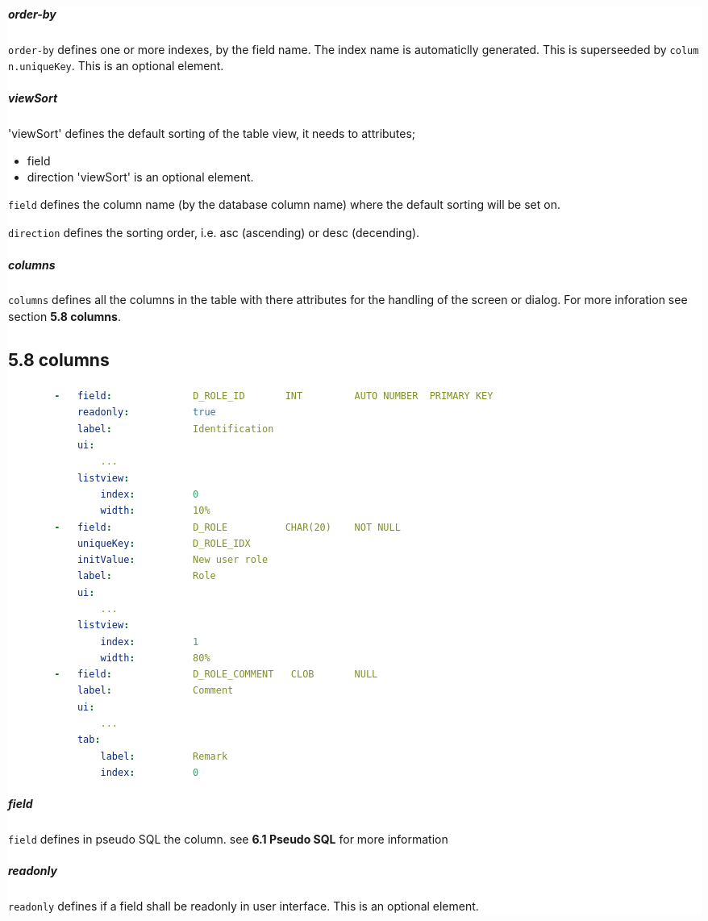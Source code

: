 ##### order-by
`order-by` defines one or more indexes, by the field name. The index name is automaticlly 
generated. This is superseeded by `column.uniqueKey`. This is an optional element.   

##### viewSort
'viewSort' defines the default sorting of the table view, it needs to attributes;
* field
* direction
'viewSort' is an optional element.

`field` defines the column name (by the database column name) where the default sorting will 
be set on.

`direction` defines the sorting order, i.e. asc (ascending) or desc (decending). 

##### columns
`columns` defines all the columns in the table with there attributes for the handling of the 
screen or dialog. For more inforation see section **5.8 columns**. 


## 5.8 columns
```yaml
        -   field:              D_ROLE_ID       INT         AUTO NUMBER  PRIMARY KEY
            readonly:           true                         
            label:              Identification
            ui:                 
                ...
            listview:
                index:          0
                width:          10%
        -   field:              D_ROLE          CHAR(20)    NOT NULL
            uniqueKey:          D_ROLE_IDX
            initValue:          New user role
            label:              Role
            ui:                 
                ...
            listview:
                index:          1
                width:          80%
        -   field:              D_ROLE_COMMENT   CLOB       NULL
            label:              Comment
            ui:
                ...
            tab:
                label:          Remark
                index:          0  
```

##### field
`field` defines in pseudo SQL the column. see **6.1 Pseudo SQL** for more information  

##### readonly
`readonly` defines if a field shall be readonly in user interface. This is an optional element.  
